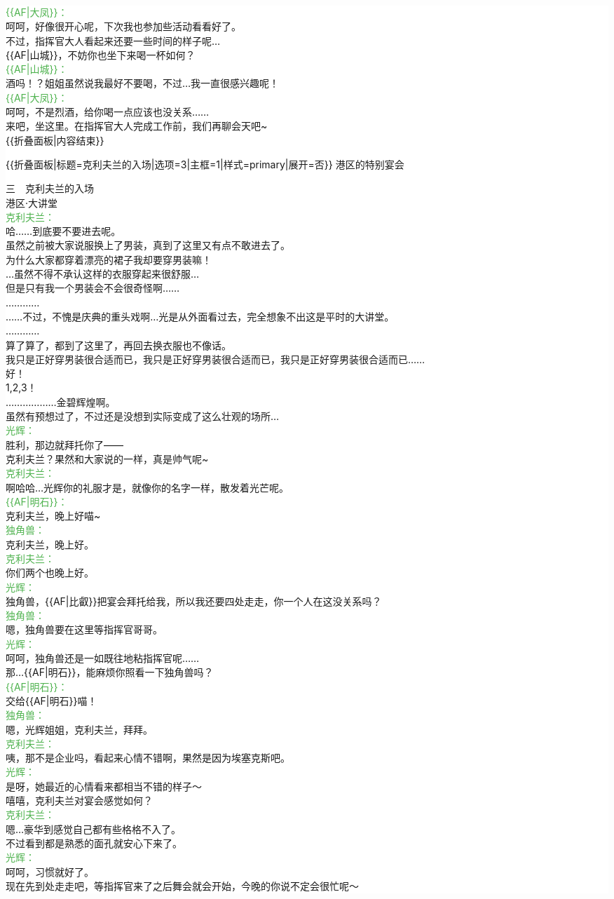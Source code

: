 <span style="color:#4eb24e;">{{AF|大凤}}：</span><br>
呵呵，好像很开心呢，下次我也参加些活动看看好了。<br>
不过，指挥官大人看起来还要一些时间的样子呢…<br>
{{AF|山城}}，不妨你也坐下来喝一杯如何？<br>
<span style="color:#4eb24e;">{{AF|山城}}：</span><br>
酒吗！？姐姐虽然说我最好不要喝，不过…我一直很感兴趣呢！<br>
<span style="color:#4eb24e;">{{AF|大凤}}：</span><br>
呵呵，不是烈酒，给你喝一点应该也没关系……<br>
来吧，坐这里。在指挥官大人完成工作前，我们再聊会天吧~<br>
{{折叠面板|内容结束}}

{{折叠面板|标题=克利夫兰的入场|选项=3|主框=1|样式=primary|展开=否}}
港区的特别宴会

三　克利夫兰的入场<br>
港区·大讲堂<br>
<span style="color:#4eb24e;">克利夫兰：</span><br>
哈……到底要不要进去呢。<br>
虽然之前被大家说服换上了男装，真到了这里又有点不敢进去了。<br>
为什么大家都穿着漂亮的裙子我却要穿男装嘛！<br>
…虽然不得不承认这样的衣服穿起来很舒服…<br>
但是只有我一个男装会不会很奇怪啊……<br>
…………<br>
……不过，不愧是庆典的重头戏啊…光是从外面看过去，完全想象不出这是平时的大讲堂。<br>
…………<br>
算了算了，都到了这里了，再回去换衣服也不像话。<br>
我只是正好穿男装很合适而已，我只是正好穿男装很合适而已，我只是正好穿男装很合适而已……<br>
好！<br>
1,2,3！<br>
………………金碧辉煌啊。<br>
虽然有预想过了，不过还是没想到实际变成了这么壮观的场所…<br>
<span style="color:#4eb24e;">光辉：</span><br>
胜利，那边就拜托你了——<br>
克利夫兰？果然和大家说的一样，真是帅气呢~<br>
<span style="color:#4eb24e;">克利夫兰：</span><br>
啊哈哈…光辉你的礼服才是，就像你的名字一样，散发着光芒呢。<br>
<span style="color:#4eb24e;">{{AF|明石}}：</span><br>
克利夫兰，晚上好喵~<br>
<span style="color:#4eb24e;">独角兽：</span><br>
克利夫兰，晚上好。<br>
<span style="color:#4eb24e;">克利夫兰：</span><br>
你们两个也晚上好。<br>
<span style="color:#4eb24e;">光辉：</span><br>
独角兽，{{AF|比叡}}把宴会拜托给我，所以我还要四处走走，你一个人在这没关系吗？<br>
<span style="color:#4eb24e;">独角兽：</span><br>
嗯，独角兽要在这里等指挥官哥哥。<br>
<span style="color:#4eb24e;">光辉：</span><br>
呵呵，独角兽还是一如既往地粘指挥官呢……<br>
那…{{AF|明石}}，能麻烦你照看一下独角兽吗？<br>
<span style="color:#4eb24e;">{{AF|明石}}：</span><br>
交给{{AF|明石}}喵！<br>
<span style="color:#4eb24e;">独角兽：</span><br>
嗯，光辉姐姐，克利夫兰，拜拜。<br>
<span style="color:#4eb24e;">克利夫兰：</span><br>
咦，那不是企业吗，看起来心情不错啊，果然是因为埃塞克斯吧。<br>
<span style="color:#4eb24e;">光辉：</span><br>
是呀，她最近的心情看来都相当不错的样子～<br>
嘻嘻，克利夫兰对宴会感觉如何？<br>
<span style="color:#4eb24e;">克利夫兰：</span><br>
嗯…豪华到感觉自己都有些格格不入了。<br>
不过看到都是熟悉的面孔就安心下来了。<br>
<span style="color:#4eb24e;">光辉：</span><br>
呵呵，习惯就好了。<br>
现在先到处走走吧，等指挥官来了之后舞会就会开始，今晚的你说不定会很忙呢～<br>